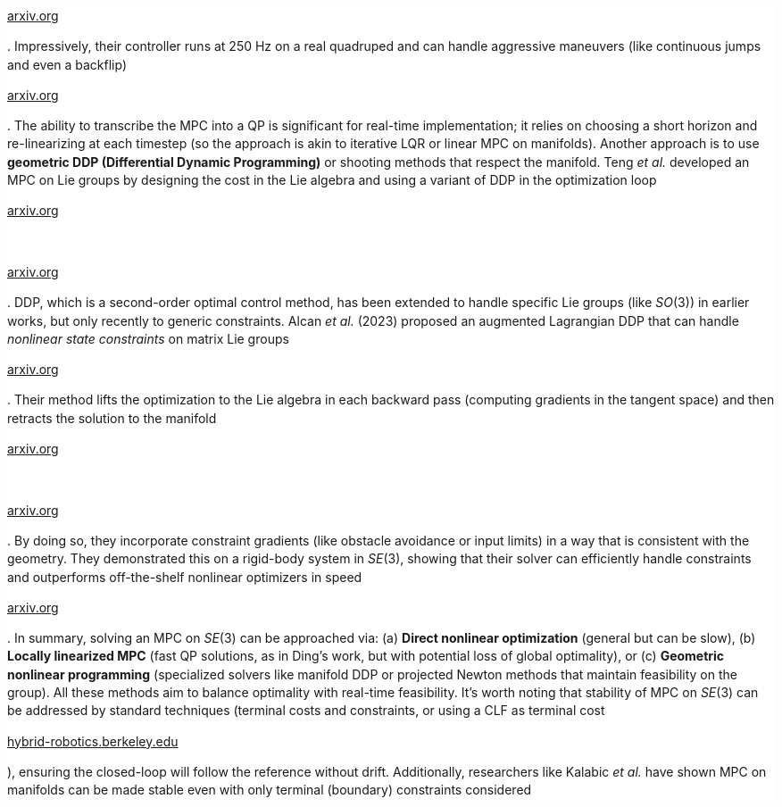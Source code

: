 [arxiv.org](https://arxiv.org/abs/2012.10002#:~:text=,Experimental%20results%20including)

. Impressively, their controller runs at 250 Hz on a real quadruped and can handle aggressive maneuvers (like continuous jumps and even a backflip)​

[arxiv.org](https://arxiv.org/abs/2012.10002#:~:text=,Experimental%20results%20including)

. The ability to transcribe the MPC into a QP is significant for real-time implementation; it relies on choosing a short horizon and re-linearizing at each timestep (so the approach is akin to iterative LQR or linear MPC on manifolds). Another approach is to use **geometric DDP (Differential Dynamic Programming)** or shooting methods that respect the manifold. Teng _et al._ developed an MPC on Lie groups by designing the cost in the Lie algebra and using a variant of DDP in the optimization loop​

[arxiv.org](https://arxiv.org/pdf/2301.02018#:~:text=Marsden%20,18)

​

[arxiv.org](https://arxiv.org/pdf/2301.02018#:~:text=Quadratic%20Programming%20%28SQP%29%20methods,12%2C14%5D%20formu%02late%20the%20trajectory)

. DDP, which is a second-order optimal control method, has been extended to handle specific Lie groups (like $SO(3)$) in earlier works, but only recently to generic constraints. Alcan _et al._ (2023) proposed an augmented Lagrangian DDP that can handle _nonlinear state constraints_ on matrix Lie groups​

[arxiv.org](https://arxiv.org/pdf/2301.02018#:~:text=method%20for%20matrix%20Lie%20groups,15)

. Their method lifts the optimization to the Lie algebra in each backward pass (computing gradients in the tangent space) and then retracts the solution to the manifold​

[arxiv.org](https://arxiv.org/pdf/2301.02018#:~:text=Programming%20%28DDP%29,that%20addressed%20constraint%20handling%20only)

​

[arxiv.org](https://arxiv.org/pdf/2301.02018#:~:text=nonlinear%20constraints%20%28Fig,based%20constrained)

. By doing so, they incorporate constraint gradients (like obstacle avoidance or input limits) in a way that is consistent with the geometry. They demonstrated this on a rigid-body system in $SE(3)$, showing that their solver can efficiently handle constraints and outperforms off-the-shelf nonlinear optimizers in speed​

[arxiv.org](https://arxiv.org/pdf/2301.02018#:~:text=,performance%20in%20a%20realistic%20quadrotor)

. In summary, solving an MPC on $SE(3)$ can be approached via: (a) **Direct nonlinear optimization** (general but can be slow), (b) **Locally linearized MPC** (fast QP solutions, as in Ding’s work, but with potential loss of global optimality), or (c) **Geometric nonlinear programming** (specialized solvers like manifold DDP or projected Newton methods that maintain feasibility on the group). All these methods aim to balance optimality with real-time feasibility. It’s worth noting that stability of MPC on $SE(3)$ can be addressed by standard techniques (terminal costs and constraints, or using a CLF as terminal cost​

[hybrid-robotics.berkeley.edu](https://hybrid-robotics.berkeley.edu/publications/ACC2021_MPC_CBF.pdf#:~:text=optimization%20with%20CBFs,by%20satisfying%20mild%20assumptions%20in)

), ensuring the closed-loop will follow the reference without drift. Additionally, researchers like Kalabic _et al._ have shown MPC on manifolds can be made stable even with only terminal (boundary) constraints considered​
